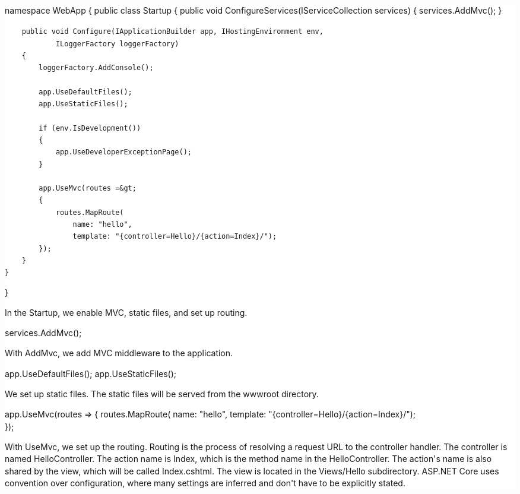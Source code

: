 namespace WebApp
{
    public class Startup
    {
        public void ConfigureServices(IServiceCollection services)
        {
            services.AddMvc();
        }

        public void Configure(IApplicationBuilder app, IHostingEnvironment env, 
                ILoggerFactory loggerFactory)
        {
            loggerFactory.AddConsole();

            app.UseDefaultFiles();
            app.UseStaticFiles();            

            if (env.IsDevelopment())
            {
                app.UseDeveloperExceptionPage();
            }

            app.UseMvc(routes =&gt;
            {
                routes.MapRoute(
                    name: "hello",
                    template: "{controller=Hello}/{action=Index}/");    
            });
        }
    }
}

In the Startup, we enable MVC, static files, and set up routing.

services.AddMvc();

With AddMvc, we add MVC middleware to the application.

app.UseDefaultFiles();
app.UseStaticFiles(); 

We set up static files. The static files will be served from 
the wwwroot directory.

app.UseMvc(routes =&gt;
{
    routes.MapRoute(
        name: "hello",
        template: "{controller=Hello}/{action=Index}/");    
});

With UseMvc, we set up the routing. Routing is the process
of resolving a request URL to the controller handler. The controller
is named HelloController. The action name is Index, which
is the method name in the HelloController. The action's name is also
shared by the view, which will be called Index.cshtml. The view
is located in the Views/Hello subdirectory. ASP.NET Core uses
convention over configuration, where many settings are inferred and don't 
have to be explicitly stated.
